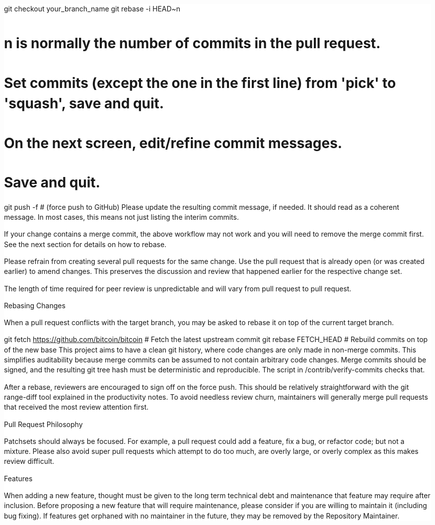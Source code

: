 git checkout your_branch_name
git rebase -i HEAD~n
# n is normally the number of commits in the pull request.
# Set commits (except the one in the first line) from 'pick' to 'squash', save and quit.
# On the next screen, edit/refine commit messages.
# Save and quit.
git push -f # (force push to GitHub)
Please update the resulting commit message, if needed. It should read as a coherent message. In most cases, this means not just listing the interim commits.

If your change contains a merge commit, the above workflow may not work and you will need to remove the merge commit first. See the next section for details on how to rebase.

Please refrain from creating several pull requests for the same change. Use the pull request that is already open (or was created earlier) to amend changes. This preserves the discussion and review that happened earlier for the respective change set.

The length of time required for peer review is unpredictable and will vary from pull request to pull request.

Rebasing Changes

When a pull request conflicts with the target branch, you may be asked to rebase it on top of the current target branch.

git fetch https://github.com/bitcoin/bitcoin  # Fetch the latest upstream commit
git rebase FETCH_HEAD  # Rebuild commits on top of the new base
This project aims to have a clean git history, where code changes are only made in non-merge commits. This simplifies auditability because merge commits can be assumed to not contain arbitrary code changes. Merge commits should be signed, and the resulting git tree hash must be deterministic and reproducible. The script in /contrib/verify-commits checks that.

After a rebase, reviewers are encouraged to sign off on the force push. This should be relatively straightforward with the git range-diff tool explained in the productivity notes. To avoid needless review churn, maintainers will generally merge pull requests that received the most review attention first.

Pull Request Philosophy

Patchsets should always be focused. For example, a pull request could add a feature, fix a bug, or refactor code; but not a mixture. Please also avoid super pull requests which attempt to do too much, are overly large, or overly complex as this makes review difficult.

Features

When adding a new feature, thought must be given to the long term technical debt and maintenance that feature may require after inclusion. Before proposing a new feature that will require maintenance, please consider if you are willing to maintain it (including bug fixing). If features get orphaned with no maintainer in the future, they may be removed by the Repository Maintainer.
